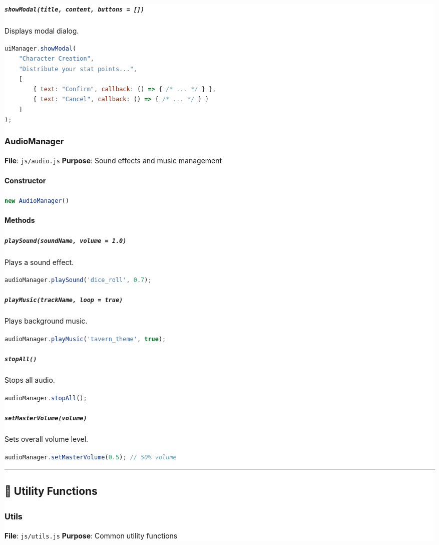 ##### `showModal(title, content, buttons = [])`
Displays modal dialog.
```javascript
uiManager.showModal(
    "Character Creation",
    "Distribute your stat points...",
    [
        { text: "Confirm", callback: () => { /* ... */ } },
        { text: "Cancel", callback: () => { /* ... */ } }
    ]
);
```

### AudioManager
**File**: `js/audio.js`
**Purpose**: Sound effects and music management

#### Constructor
```javascript
new AudioManager()
```

#### Methods

##### `playSound(soundName, volume = 1.0)`
Plays a sound effect.
```javascript
audioManager.playSound('dice_roll', 0.7);
```

##### `playMusic(trackName, loop = true)`
Plays background music.
```javascript
audioManager.playMusic('tavern_theme', true);
```

##### `stopAll()`
Stops all audio.
```javascript
audioManager.stopAll();
```

##### `setMasterVolume(volume)`
Sets overall volume level.
```javascript
audioManager.setMasterVolume(0.5); // 50% volume
```

---

## 🔧 Utility Functions

### Utils
**File**: `js/utils.js`
**Purpose**: Common utility functions
